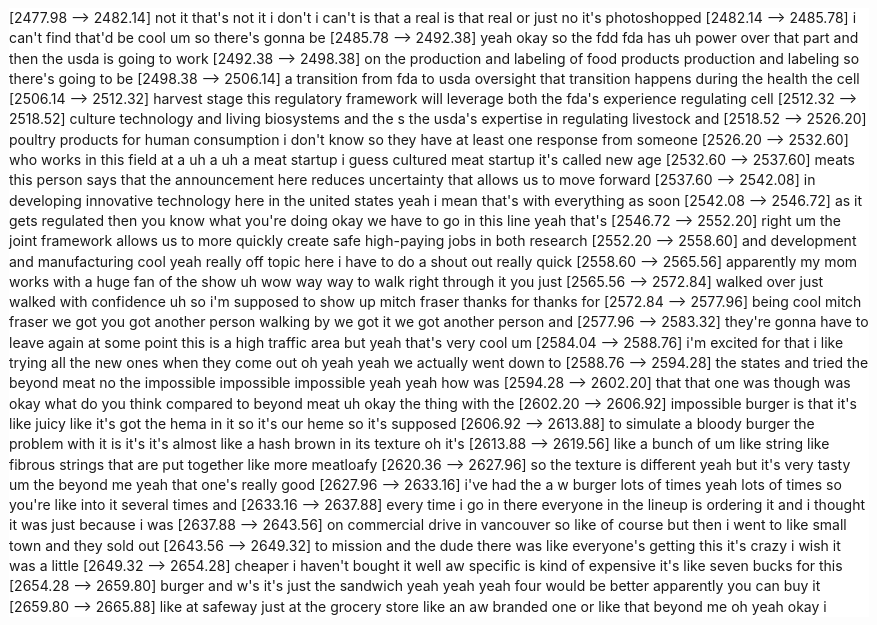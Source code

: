 [2477.98 --> 2482.14]  not it that's not it i don't i can't is that a real is that real or just no it's photoshopped
[2482.14 --> 2485.78]  i can't find that'd be cool um so there's gonna be
[2485.78 --> 2492.38]  yeah okay so the fdd fda has uh power over that part and then the usda is going to work
[2492.38 --> 2498.38]  on the production and labeling of food products production and labeling so there's going to be
[2498.38 --> 2506.14]  a transition from fda to usda oversight that transition happens during the health the cell
[2506.14 --> 2512.32]  harvest stage this regulatory framework will leverage both the fda's experience regulating cell
[2512.32 --> 2518.52]  culture technology and living biosystems and the s the usda's expertise in regulating livestock and
[2518.52 --> 2526.20]  poultry products for human consumption i don't know so they have at least one response from someone
[2526.20 --> 2532.60]  who works in this field at a uh a uh a meat startup i guess cultured meat startup it's called new age
[2532.60 --> 2537.60]  meats this person says that the announcement here reduces uncertainty that allows us to move forward
[2537.60 --> 2542.08]  in developing innovative technology here in the united states yeah i mean that's with everything as soon
[2542.08 --> 2546.72]  as it gets regulated then you know what you're doing okay we have to go in this line yeah that's
[2546.72 --> 2552.20]  right um the joint framework allows us to more quickly create safe high-paying jobs in both research
[2552.20 --> 2558.60]  and development and manufacturing cool yeah really off topic here i have to do a shout out really quick
[2558.60 --> 2565.56]  apparently my mom works with a huge fan of the show uh wow way way to walk right through it you just
[2565.56 --> 2572.84]  walked over just walked with confidence uh so i'm supposed to show up mitch fraser thanks for thanks for
[2572.84 --> 2577.96]  being cool mitch fraser we got you got another person walking by we got it we got another person and
[2577.96 --> 2583.32]  they're gonna have to leave again at some point this is a high traffic area but yeah that's very cool um
[2584.04 --> 2588.76]  i'm excited for that i like trying all the new ones when they come out oh yeah yeah we actually went down to
[2588.76 --> 2594.28]  the states and tried the beyond meat no the impossible impossible impossible yeah yeah how was
[2594.28 --> 2602.20]  that that one was though was okay what do you think compared to beyond meat uh okay the thing with the
[2602.20 --> 2606.92]  impossible burger is that it's like juicy like it's got the hema in it so it's our heme so it's supposed
[2606.92 --> 2613.88]  to simulate a bloody burger the problem with it is it's it's almost like a hash brown in its texture oh it's
[2613.88 --> 2619.56]  like a bunch of um like string like fibrous strings that are put together like more meatloafy
[2620.36 --> 2627.96]  so the texture is different yeah but it's very tasty um the beyond me yeah that one's really good
[2627.96 --> 2633.16]  i've had the a w burger lots of times yeah lots of times so you're like into it several times and
[2633.16 --> 2637.88]  every time i go in there everyone in the lineup is ordering it and i thought it was just because i was
[2637.88 --> 2643.56]  on commercial drive in vancouver so like of course but then i went to like small town and they sold out
[2643.56 --> 2649.32]  to mission and the dude there was like everyone's getting this it's crazy i wish it was a little
[2649.32 --> 2654.28]  cheaper i haven't bought it well aw specific is kind of expensive it's like seven bucks for this
[2654.28 --> 2659.80]  burger and w's it's just the sandwich yeah yeah yeah four would be better apparently you can buy it
[2659.80 --> 2665.88]  like at safeway just at the grocery store like an aw branded one or like that beyond me oh yeah okay i
